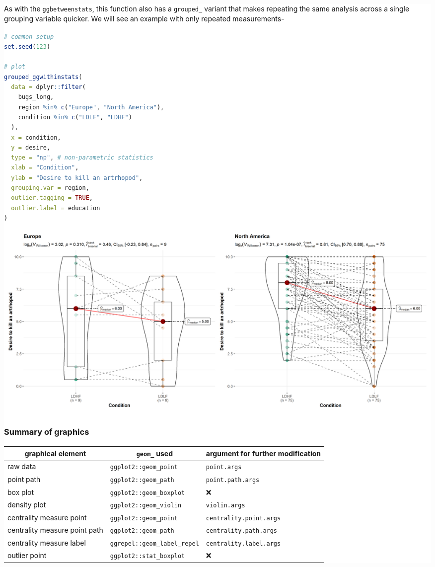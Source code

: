 As with the `ggbetweenstats`, this function also has a `grouped_`
variant that makes repeating the same analysis across a single grouping
variable quicker. We will see an example with only repeated
measurements-

``` r
# common setup
set.seed(123)

# plot
grouped_ggwithinstats(
  data = dplyr::filter(
    bugs_long,
    region %in% c("Europe", "North America"),
    condition %in% c("LDLF", "LDHF")
  ),
  x = condition,
  y = desire,
  type = "np", # non-parametric statistics
  xlab = "Condition",
  ylab = "Desire to kill an artrhopod",
  grouping.var = region,
  outlier.tagging = TRUE,
  outlier.label = education
)
```

<img src="man/figures/README-ggwithinstats2-1.png" width="100%" />

### Summary of graphics

| graphical element             | `geom_` used                | argument for further modification |
|-------------------------------|-----------------------------|-----------------------------------|
| raw data                      | `ggplot2::geom_point`       | `point.args`                      |
| point path                    | `ggplot2::geom_path`        | `point.path.args`                 |
| box plot                      | `ggplot2::geom_boxplot`     | ❌                                 |
| density plot                  | `ggplot2::geom_violin`      | `violin.args`                     |
| centrality measure point      | `ggplot2::geom_point`       | `centrality.point.args`           |
| centrality measure point path | `ggplot2::geom_path`        | `centrality.path.args`            |
| centrality measure label      | `ggrepel::geom_label_repel` | `centrality.label.args`           |
| outlier point                 | `ggplot2::stat_boxplot`     | ❌                                 |